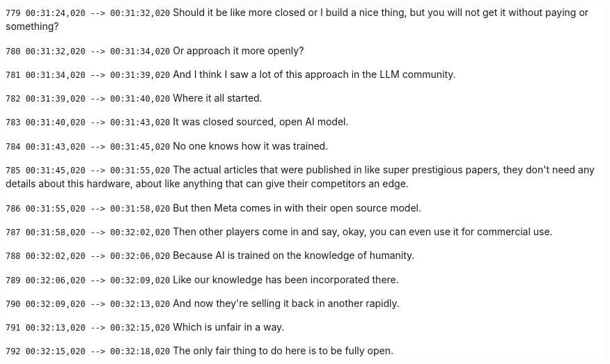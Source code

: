

`779 00:31:24,020 --> 00:31:32,020`
Should it be like more closed or I build a nice thing, but you will not get it without paying or something?



`780 00:31:32,020 --> 00:31:34,020`
Or approach it more openly?



`781 00:31:34,020 --> 00:31:39,020`
And I think I saw a lot of this approach in the LLM community.



`782 00:31:39,020 --> 00:31:40,020`
Where it all started.



`783 00:31:40,020 --> 00:31:43,020`
It was closed sourced, open AI model.



`784 00:31:43,020 --> 00:31:45,020`
No one knows how it was trained.



`785 00:31:45,020 --> 00:31:55,020`
The actual articles that were published in like super prestigious papers, they don't need any details about this hardware, about like anything that can give their competitors an edge.



`786 00:31:55,020 --> 00:31:58,020`
But then Meta comes in with their open source model.



`787 00:31:58,020 --> 00:32:02,020`
Then other players come in and say, okay, you can even use it for commercial use.



`788 00:32:02,020 --> 00:32:06,020`
Because AI is trained on the knowledge of humanity.



`789 00:32:06,020 --> 00:32:09,020`
Like our knowledge has been incorporated there.



`790 00:32:09,020 --> 00:32:13,020`
And now they're selling it back in another rapidly.



`791 00:32:13,020 --> 00:32:15,020`
Which is unfair in a way.



`792 00:32:15,020 --> 00:32:18,020`
The only fair thing to do here is to be fully open.
